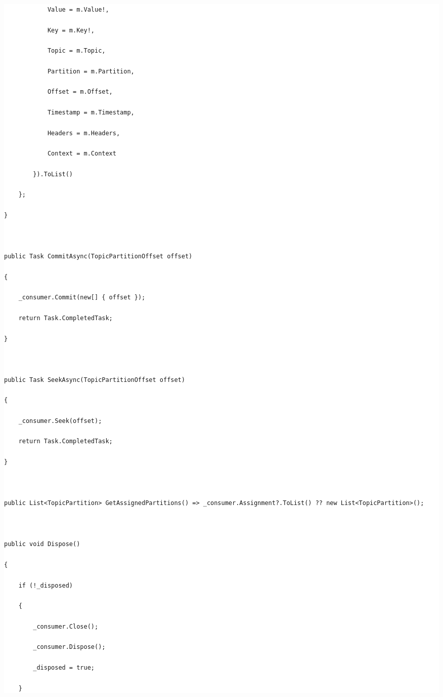                 Value = m.Value!,

                Key = m.Key!,

                Topic = m.Topic,

                Partition = m.Partition,

                Offset = m.Offset,

                Timestamp = m.Timestamp,

                Headers = m.Headers,

                Context = m.Context

            }).ToList()

        };

    }



    public Task CommitAsync(TopicPartitionOffset offset)

    {

        _consumer.Commit(new[] { offset });

        return Task.CompletedTask;

    }



    public Task SeekAsync(TopicPartitionOffset offset)

    {

        _consumer.Seek(offset);

        return Task.CompletedTask;

    }



    public List<TopicPartition> GetAssignedPartitions() => _consumer.Assignment?.ToList() ?? new List<TopicPartition>();



    public void Dispose()

    {

        if (!_disposed)

        {

            _consumer.Close();

            _consumer.Dispose();

            _disposed = true;

        }
